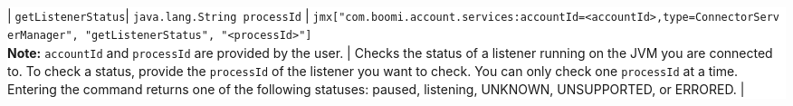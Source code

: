 | `getListenerStatus`| `java.lang.String processId` | `jmx["com.boomi.account.services:accountId=<accountId>,type=ConnectorServerManager", "getListenerStatus", "<processId>"]` <br /> **Note:** `accountId` and `processId` are provided by the user. | Checks the status of a listener running on the JVM you are connected to. To check a status, provide the `processId` of the listener you want to check. You can only check one `processId` at a time. <br /> Entering the command returns one of the following statuses: paused, listening, UNKNOWN, UNSUPPORTED, or ERRORED. |